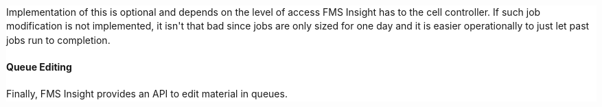 Implementation of this is optional and depends on the level of access FMS Insight
has to the cell controller.  If such job modification is not implemented, it isn't that
bad since jobs are only sized for one day and it is easier operationally to just
let past jobs run to completion.

#### Queue Editing

Finally, FMS Insight provides an API to edit material in queues.